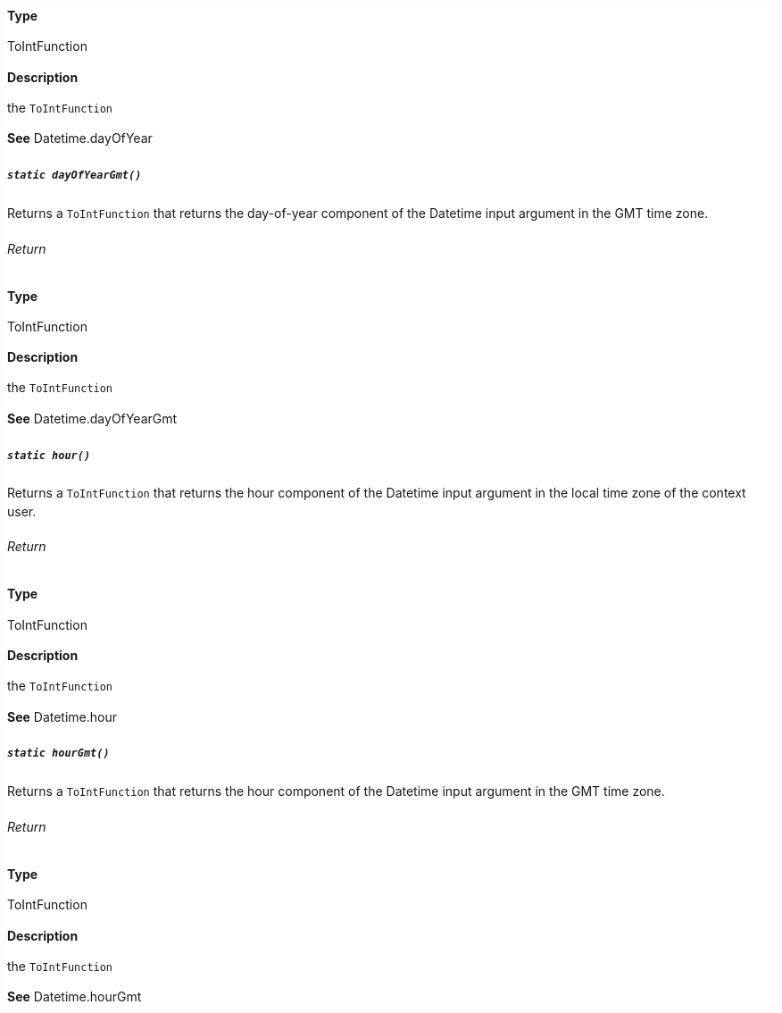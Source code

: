 **Type**

ToIntFunction

**Description**

the `ToIntFunction`


**See** Datetime.dayOfYear

##### `static dayOfYearGmt()`

Returns a `ToIntFunction` that returns the day-of-year component of the Datetime input argument in the GMT time zone.

###### Return

**Type**

ToIntFunction

**Description**

the `ToIntFunction`


**See** Datetime.dayOfYearGmt

##### `static hour()`

Returns a `ToIntFunction` that returns the hour component of the Datetime input argument in the local time zone of the context user.

###### Return

**Type**

ToIntFunction

**Description**

the `ToIntFunction`


**See** Datetime.hour

##### `static hourGmt()`

Returns a `ToIntFunction` that returns the hour component of the Datetime input argument in the GMT time zone.

###### Return

**Type**

ToIntFunction

**Description**

the `ToIntFunction`


**See** Datetime.hourGmt
